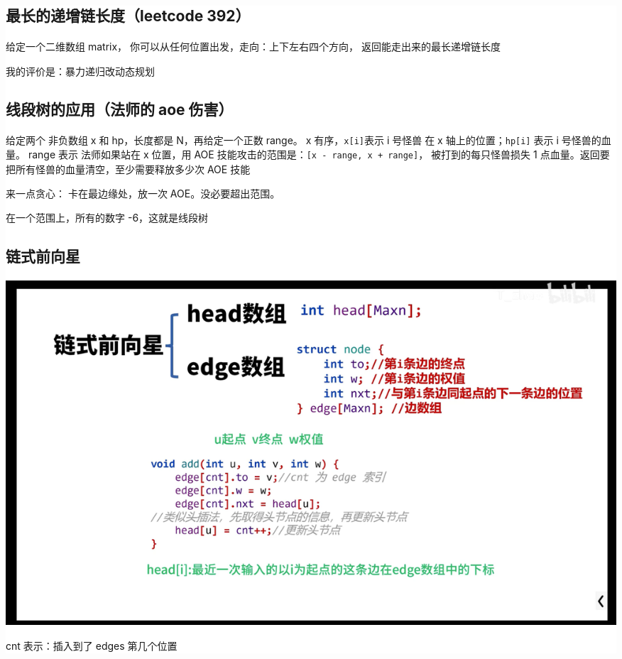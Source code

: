 ## 最长的递增链长度（leetcode 392）

给定一个二维数组 matrix，
你可以从任何位置出发，走向：上下左右四个方向，
返回能走出来的最长递增链长度

我的评价是：暴力递归改动态规划

## 线段树的应用（法师的 aoe 伤害）

给定两个 非负数组 x 和 hp，长度都是 N，再给定一个正数 range。
x 有序，`x[i]`表示 i 号怪兽 在 x 轴上的位置；`hp[i]` 表示 i 号怪兽的血量。
range 表示 法师如果站在 x 位置，用 AOE 技能攻击的范围是：`[x - range, x + range]`，
被打到的每只怪兽损失 1 点血量。返回要把所有怪兽的血量清空，至少需要释放多少次 AOE 技能

来一点贪心： 卡在最边缘处，放一次 AOE。没必要超出范围。

在一个范围上，所有的数字 -6，这就是线段树

## 链式前向星

![](image/2024-02-18-20-33-23.png)

cnt 表示：插入到了 edges 第几个位置
